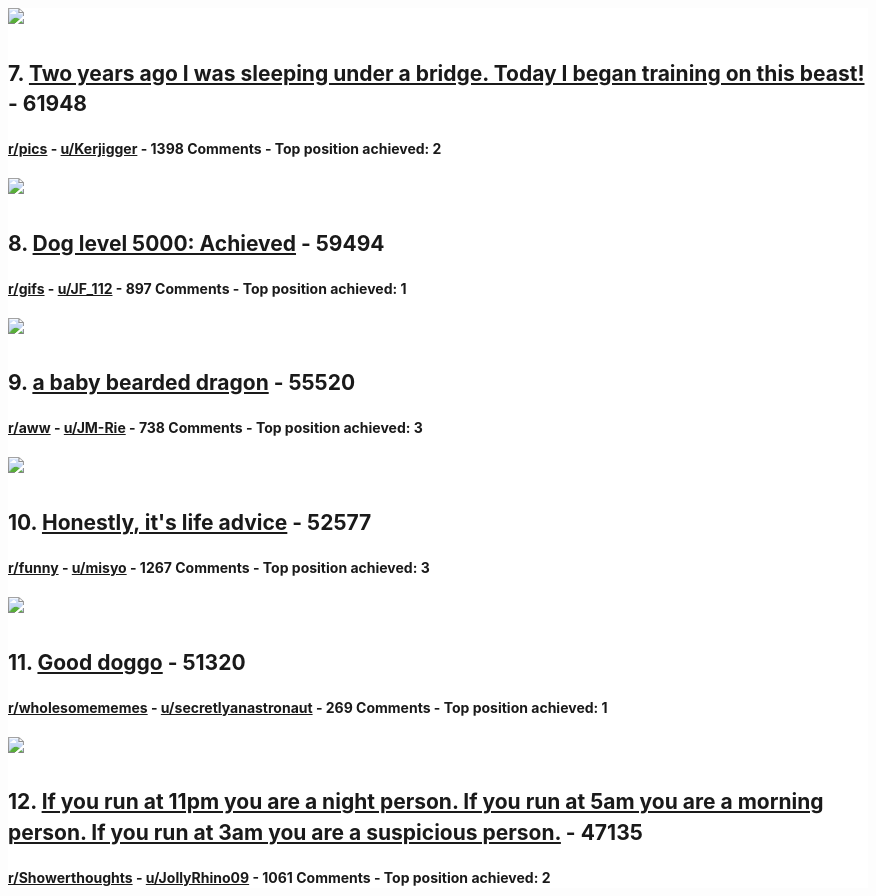 <a href="https://i.redd.it/84nii0xrgs311.jpg"><img src="https://b.thumbs.redditmedia.com/QV_mf817ypV4PEnTbFnRJHnlQDmGymekpsH0VpgHEhE.jpg"></img></a>

## 7. [Two years ago I was sleeping under a bridge. Today I began training on this beast!](http://reddit.com/r/pics/comments/8qt25e/two_years_ago_i_was_sleeping_under_a_bridge_today/) - 61948
#### [r/pics](http://reddit.com/r/pics) - [u/Kerjigger](http://reddit.com/u/Kerjigger) - 1398 Comments - Top position achieved: 2

<a href="https://i.redd.it/5tzgnqxl8s311.jpg"><img src="https://b.thumbs.redditmedia.com/_cDHO4bYjKL3AOa8UsHigaUC00rdiveiLr49mPtsRNI.jpg"></img></a>

## 8. [Dog level 5000: Achieved](http://reddit.com/r/gifs/comments/8qukvz/dog_level_5000_achieved/) - 59494
#### [r/gifs](http://reddit.com/r/gifs) - [u/JF_112](http://reddit.com/u/JF_112) - 897 Comments - Top position achieved: 1

<a href="https://i.imgur.com/HpU8AbI.gifv"><img src="https://b.thumbs.redditmedia.com/gN7YVVS1H54PYF8OBPzEB74ymTGaBmH6GcutL0foTHM.jpg"></img></a>

## 9. [a baby bearded dragon](http://reddit.com/r/aww/comments/8qvfl8/a_baby_bearded_dragon/) - 55520
#### [r/aww](http://reddit.com/r/aww) - [u/JM-Rie](http://reddit.com/u/JM-Rie) - 738 Comments - Top position achieved: 3

<a href="https://i.redd.it/kw1ca2qhot311.jpg"><img src="https://b.thumbs.redditmedia.com/ROQFSqnsFS6XIUfOwX0X1uB6fdVKURDoJCdR42cW6JU.jpg"></img></a>

## 10. [Honestly, it's life advice](http://reddit.com/r/funny/comments/8qruau/honestly_its_life_advice/) - 52577
#### [r/funny](http://reddit.com/r/funny) - [u/misyo](http://reddit.com/u/misyo) - 1267 Comments - Top position achieved: 3

<a href="https://i.imgur.com/JBpdpkE.jpg"><img src="https://a.thumbs.redditmedia.com/glVaU9qvYnjbOGOVcX_sTY7gG8yC0lBa_35uRs_n5i0.jpg"></img></a>

## 11. [Good doggo](http://reddit.com/r/wholesomememes/comments/8qr8ed/good_doggo/) - 51320
#### [r/wholesomememes](http://reddit.com/r/wholesomememes) - [u/secretlyanastronaut](http://reddit.com/u/secretlyanastronaut) - 269 Comments - Top position achieved: 1

<a href="https://i.imgur.com/LVUJYb2.jpg"><img src="https://a.thumbs.redditmedia.com/E_tsvMS9Edcgucwr3RWaQEQKSfAjLoMhu15jUQW5c08.jpg"></img></a>

## 12. [If you run at 11pm you are a night person. If you run at 5am you are a morning person. If you run at 3am you are a suspicious person.](http://reddit.com/r/Showerthoughts/comments/8qqvbv/if_you_run_at_11pm_you_are_a_night_person_if_you/) - 47135
#### [r/Showerthoughts](http://reddit.com/r/Showerthoughts) - [u/JollyRhino09](http://reddit.com/u/JollyRhino09) - 1061 Comments - Top position achieved: 2
